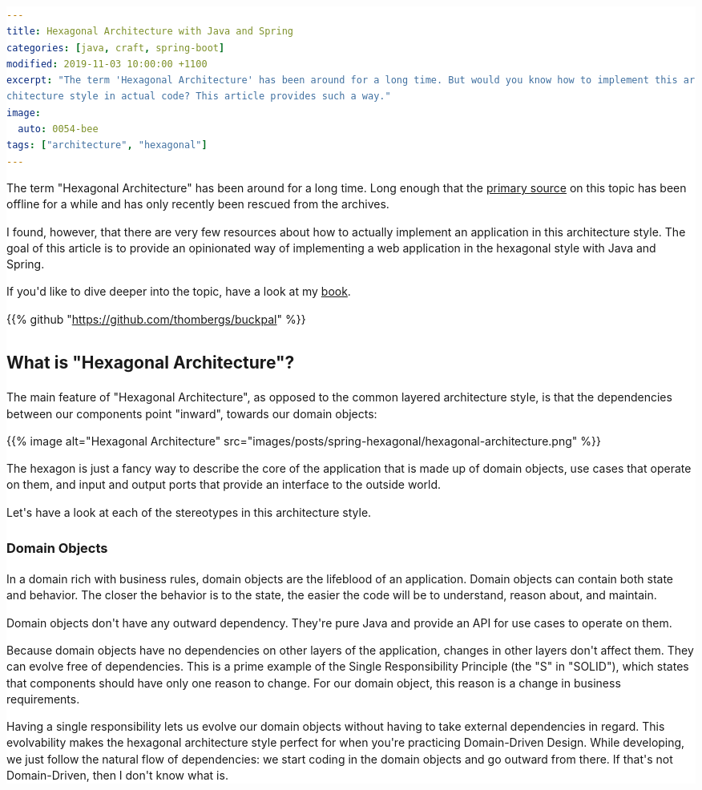 ```yaml
---
title: Hexagonal Architecture with Java and Spring
categories: [java, craft, spring-boot]
modified: 2019-11-03 10:00:00 +1100
excerpt: "The term 'Hexagonal Architecture' has been around for a long time. But would you know how to implement this architecture style in actual code? This article provides such a way."
image:
  auto: 0054-bee
tags: ["architecture", "hexagonal"]
---
```


The term "Hexagonal Architecture" has been around for a long time. Long enough that the [primary source](https://alistair.cockburn.us/hexagonal-architecture/) on this topic has been offline for a while and has only recently been rescued from the archives. 

I found, however, that there are very few resources about how to actually implement an application in this architecture style. The goal of this article is to provide an opinionated way of implementing a web application in the hexagonal style with Java and Spring. 

If you'd like to dive deeper into the topic, have a look at my [book](/book/).

{{% github "https://github.com/thombergs/buckpal" %}}

## What is "Hexagonal Architecture"?

The main feature of "Hexagonal Architecture", as opposed to the common layered architecture style, is that the dependencies between our components point "inward", towards our domain objects: 

{{% image alt="Hexagonal Architecture" src="images/posts/spring-hexagonal/hexagonal-architecture.png" %}}

The hexagon is just a fancy way to describe the core of the application that is made up of domain objects, use cases that operate on them, and input and output ports that provide an interface to the outside world.

Let's have a look at each of the stereotypes in this architecture style.

### Domain Objects

In a domain rich with business rules, domain objects are the lifeblood of an application. Domain objects can contain both state and behavior. The closer the behavior is to the state, the easier the code will be to understand, reason about, and maintain. 

Domain objects don't have any outward dependency. They're pure Java and provide an API for use cases to operate on them.

Because domain objects have no dependencies on other layers of the application, changes in other layers don't affect them. They can evolve free of dependencies. This is a prime example of the Single Responsibility Principle (the "S" in "SOLID"), which states that components should have only one reason to change. For our domain object, this reason is a change in business requirements.

Having a single responsibility lets us evolve our domain objects without having to take external dependencies in regard. This evolvability makes the hexagonal architecture style perfect for when you're practicing Domain-Driven Design. While developing, we just follow the natural flow of dependencies: we start coding in the domain objects and go outward from there. If that's not Domain-Driven, then I don't know what is.
